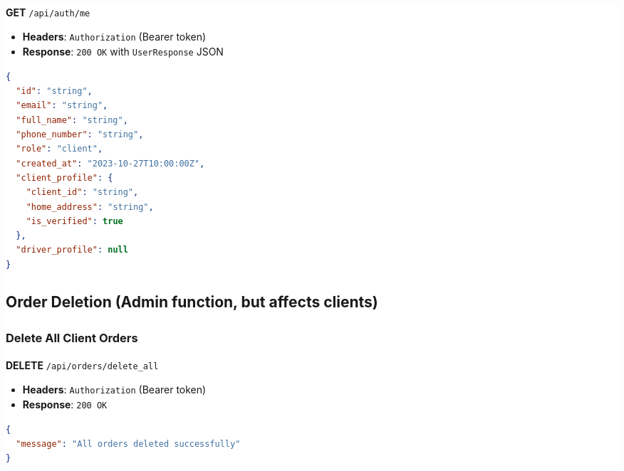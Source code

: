 **GET** `/api/auth/me`

- **Headers**: `Authorization` (Bearer token)
- **Response**: `200 OK` with `UserResponse` JSON

```json
{
  "id": "string",
  "email": "string",
  "full_name": "string",
  "phone_number": "string",
  "role": "client",
  "created_at": "2023-10-27T10:00:00Z",
  "client_profile": {
    "client_id": "string",
    "home_address": "string",
    "is_verified": true
  },
  "driver_profile": null
}
```

## Order Deletion (Admin function, but affects clients)

### Delete All Client Orders

**DELETE** `/api/orders/delete_all`

- **Headers**: `Authorization` (Bearer token)
- **Response**: `200 OK`

```json
{
  "message": "All orders deleted successfully"
}
```
